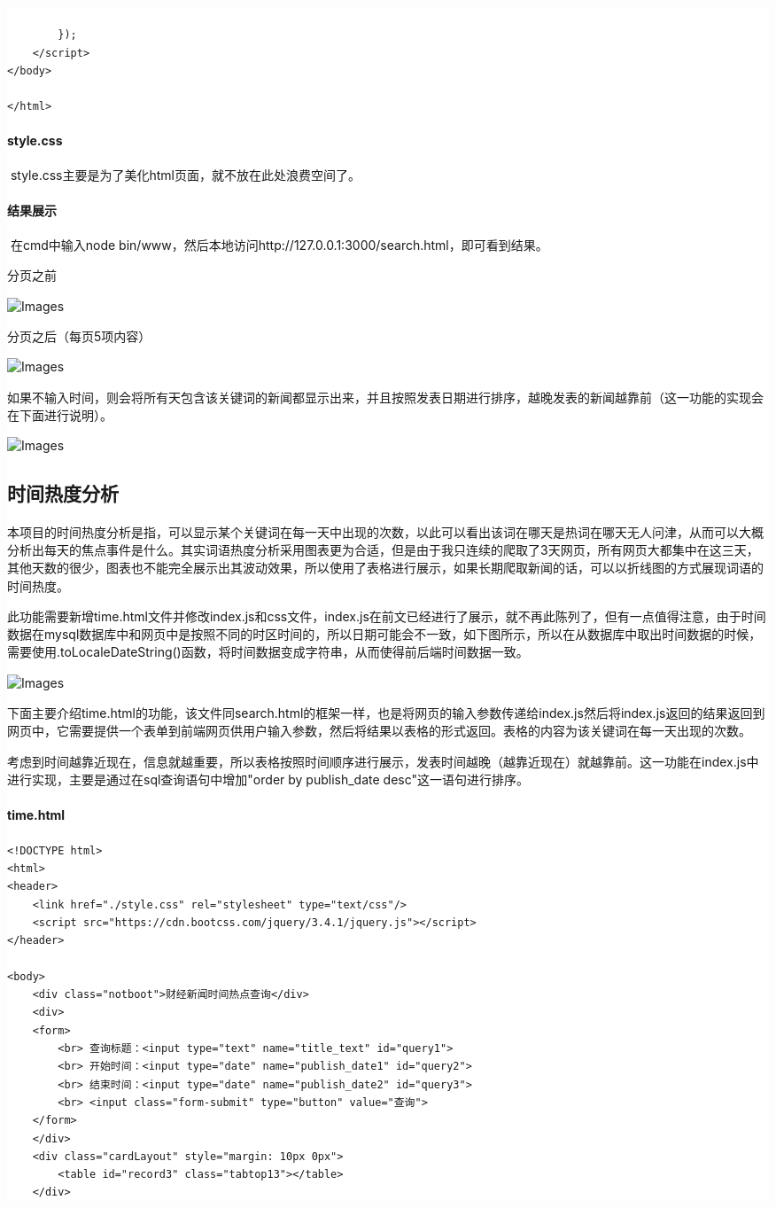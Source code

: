 ```

        });
    </script>
</body>

</html>
```

#### style.css	

​	style.css主要是为了美化html页面，就不放在此处浪费空间了。

#### 结果展示

​	在cmd中输入node bin/www，然后本地访问http://127.0.0.1:3000/search.html，即可看到结果。

分页之前

![Images](https://github.com/yangshuangcpt/yangshuangcpt.github.io/raw/master/mid_project/images/1619710028983.png)

分页之后（每页5项内容）

![Images](https://github.com/yangshuangcpt/yangshuangcpt.github.io/raw/master/mid_project/images/1619709736106.png)

如果不输入时间，则会将所有天包含该关键词的新闻都显示出来，并且按照发表日期进行排序，越晚发表的新闻越靠前（这一功能的实现会在下面进行说明）。

![Images](https://github.com/yangshuangcpt/yangshuangcpt.github.io/raw/master/mid_project/images/1619761922.png)

## 时间热度分析

​	本项目的时间热度分析是指，可以显示某个关键词在每一天中出现的次数，以此可以看出该词在哪天是热词在哪天无人问津，从而可以大概分析出每天的焦点事件是什么。其实词语热度分析采用图表更为合适，但是由于我只连续的爬取了3天网页，所有网页大都集中在这三天，其他天数的很少，图表也不能完全展示出其波动效果，所以使用了表格进行展示，如果长期爬取新闻的话，可以以折线图的方式展现词语的时间热度。

​	此功能需要新增time.html文件并修改index.js和css文件，index.js在前文已经进行了展示，就不再此陈列了，但有一点值得注意，由于时间数据在mysql数据库中和网页中是按照不同的时区时间的，所以日期可能会不一致，如下图所示，所以在从数据库中取出时间数据的时候，需要使用.toLocaleDateString()函数，将时间数据变成字符串，从而使得前后端时间数据一致。

![Images](https://github.com/yangshuangcpt/yangshuangcpt.github.io/raw/master/mid_project/images/diftime.jpg)

​	下面主要介绍time.html的功能，该文件同search.html的框架一样，也是将网页的输入参数传递给index.js然后将index.js返回的结果返回到网页中，它需要提供一个表单到前端网页供用户输入参数，然后将结果以表格的形式返回。表格的内容为该关键词在每一天出现的次数。

​	考虑到时间越靠近现在，信息就越重要，所以表格按照时间顺序进行展示，发表时间越晚（越靠近现在）就越靠前。这一功能在index.js中进行实现，主要是通过在sql查询语句中增加"order by publish_date desc"这一语句进行排序。

#### time.html

```
<!DOCTYPE html>
<html>
<header>
    <link href="./style.css" rel="stylesheet" type="text/css"/>
    <script src="https://cdn.bootcss.com/jquery/3.4.1/jquery.js"></script>
</header>

<body>
    <div class="notboot">财经新闻时间热点查询</div>
    <div>
    <form>
        <br> 查询标题：<input type="text" name="title_text" id="query1">
        <br> 开始时间：<input type="date" name="publish_date1" id="query2"> 
        <br> 结束时间：<input type="date" name="publish_date2" id="query3">
        <br> <input class="form-submit" type="button" value="查询">
    </form>
    </div>
    <div class="cardLayout" style="margin: 10px 0px">
        <table id="record3" class="tabtop13"></table>
    </div>
```